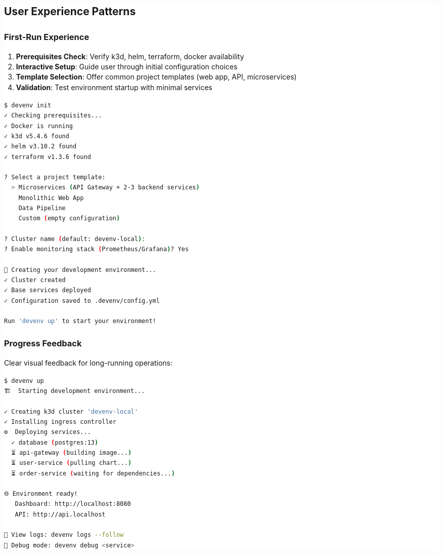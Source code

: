 ## User Experience Patterns

### First-Run Experience

1. **Prerequisites Check**: Verify k3d, helm, terraform, docker availability
2. **Interactive Setup**: Guide user through initial configuration choices
3. **Template Selection**: Offer common project templates (web app, API, microservices)
4. **Validation**: Test environment startup with minimal services

```bash
$ devenv init
✓ Checking prerequisites...
✓ Docker is running
✓ k3d v5.4.6 found
✓ helm v3.10.2 found  
✓ terraform v1.3.6 found

? Select a project template:
  > Microservices (API Gateway + 2-3 backend services)
    Monolithic Web App
    Data Pipeline
    Custom (empty configuration)

? Cluster name (default: devenv-local): 
? Enable monitoring stack (Prometheus/Grafana)? Yes

🚀 Creating your development environment...
✓ Cluster created
✓ Base services deployed
✓ Configuration saved to .devenv/config.yml

Run 'devenv up' to start your environment!
```

### Progress Feedback

Clear visual feedback for long-running operations:

```bash
$ devenv up
🏗️  Starting development environment...

✓ Creating k3d cluster 'devenv-local'
✓ Installing ingress controller
⚙️  Deploying services...
  ✓ database (postgres:13)
  ⏳ api-gateway (building image...)
  ⏳ user-service (pulling chart...)
  ⏳ order-service (waiting for dependencies...)

🌐 Environment ready! 
   Dashboard: http://localhost:8080
   API: http://api.localhost
   
📖 View logs: devenv logs --follow
🔧 Debug mode: devenv debug <service>
```
